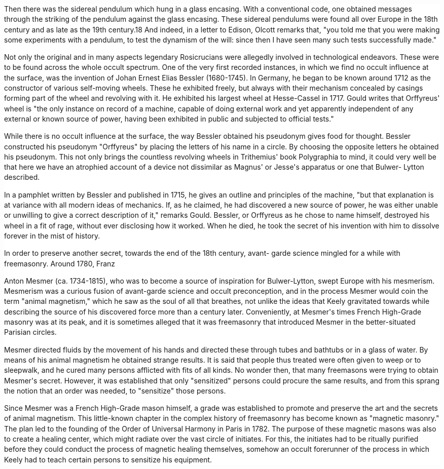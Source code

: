Then there was the sidereal pendulum which hung in a glass encasing. With a conventional code, one obtained messages through the striking of the pendulum against the glass encasing. These sidereal pendulums were found all over Europe in the 18th century and as late as the 19th century.18 And indeed, in a letter to Edison, Olcott remarks that, "you told me that you were making some experiments with a pendulum, to test the dynamism of the will: since then I have seen many such tests successfully made."

Not only the original and in many aspects legendary Rosicrucians were allegedly involved in technological endeavors. These were to be found across the whole occult spectrum. One of the very first recorded instances, in which we find no occult influence at the surface, was the invention of Johan Ernest Elias Bessler (1680-1745). In Germany, he began to be known around 1712 as the constructor of various self-moving wheels. These he exhibited freely, but always with their mechanism concealed by casings forming part of the wheel and revolving with it. He exhibited his largest wheel at Hesse-Cassel in 1717. Gould writes that Orffyreus' wheel is "the only instance on record of a machine, capable of doing external work and yet apparently independent of any external or known source of power, having been exhibited in public and subjected to official tests."

While there is no occult influence at the surface, the way Bessler obtained his pseudonym gives food for thought. Bessler constructed his pseudonym "Orffyreus" by placing the letters of his name in a circle. By choosing the opposite letters he obtained his pseudonym. This not only brings the countless revolving wheels in Trithemius' book Polygraphia to mind, it could very well be that here we have an atrophied account of a device not dissimilar as Magnus' or Jesse's apparatus or one that Bulwer- Lytton described.

In a pamphlet written by Bessler and published in 1715, he gives an outline and principles of the machine, "but that explanation is at variance with all modern ideas of mechanics. If, as he claimed, he had discovered a new source of power, he was either unable or unwilling to give a correct description of it," remarks Gould. Bessler, or Orffyreus as he chose to name himself, destroyed his wheel in a fit of rage, without ever disclosing how it worked. When he died, he took the secret of his invention with him to dissolve forever in the mist of history.

In order to preserve another secret, towards the end of the 18th century, avant- garde science mingled for a while with freemasonry. Around 1780, Franz


Anton Mesmer (ca. 1734-1815), who was to become a source of inspiration for Bulwer-Lytton, swept Europe with his mesmerism. Mesmerism was a curious fusion of avant-garde science and occult preconception, and in the process Mesmer would coin the term "animal magnetism," which he saw as the soul of all that breathes, not unlike the ideas that Keely gravitated towards while describing the source of his discovered force more than a century later. Conveniently, at Mesmer's times French High-Grade masonry was at its peak, and it is sometimes alleged that it was freemasonry that introduced Mesmer in the better-situated Parisian circles.

Mesmer directed fluids by the movement of his hands and directed these through tubes and bathtubs or in a glass of water. By means of his animal magnetism he obtained strange results. It is said that people thus treated were often given to weep or to sleepwalk, and he cured many persons afflicted with fits of all kinds. No wonder then, that many freemasons were trying to obtain Mesmer's secret. However, it was established that only "sensitized" persons could procure the same results, and from this sprang the notion that an order was needed, to "sensitize" those persons.

Since Mesmer was a French High-Grade mason himself, a grade was established to promote and preserve the art and the secrets of animal magnetism. This little-known chapter in the complex history of freemasonry has become known as "magnetic masonry." The plan led to the founding of the Order of Universal Harmony in Paris in 1782. The purpose of these magnetic masons was also to create a healing center, which might radiate over the vast circle of initiates. For this, the initiates had to be ritually purified before they could conduct the process of magnetic healing themselves, somehow an occult forerunner of the process in which Keely had to teach certain persons to sensitize his equipment.
